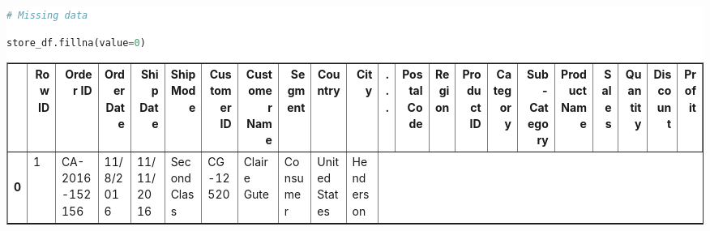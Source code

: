 


```python
# Missing data
```


```python
store_df.fillna(value=0)
```




<div>
<style scoped>
    .dataframe tbody tr th:only-of-type {
        vertical-align: middle;
    }

    .dataframe tbody tr th {
        vertical-align: top;
    }

    .dataframe thead th {
        text-align: right;
    }
</style>
<table border="1" class="dataframe">
  <thead>
    <tr style="text-align: right;">
      <th></th>
      <th>Row ID</th>
      <th>Order ID</th>
      <th>Order Date</th>
      <th>Ship Date</th>
      <th>Ship Mode</th>
      <th>Customer ID</th>
      <th>Customer Name</th>
      <th>Segment</th>
      <th>Country</th>
      <th>City</th>
      <th>...</th>
      <th>Postal Code</th>
      <th>Region</th>
      <th>Product ID</th>
      <th>Category</th>
      <th>Sub-Category</th>
      <th>Product Name</th>
      <th>Sales</th>
      <th>Quantity</th>
      <th>Discount</th>
      <th>Profit</th>
    </tr>
  </thead>
  <tbody>
    <tr>
      <th>0</th>
      <td>1</td>
      <td>CA-2016-152156</td>
      <td>11/8/2016</td>
      <td>11/11/2016</td>
      <td>Second Class</td>
      <td>CG-12520</td>
      <td>Claire Gute</td>
      <td>Consumer</td>
      <td>United States</td>
      <td>Henderson</td>